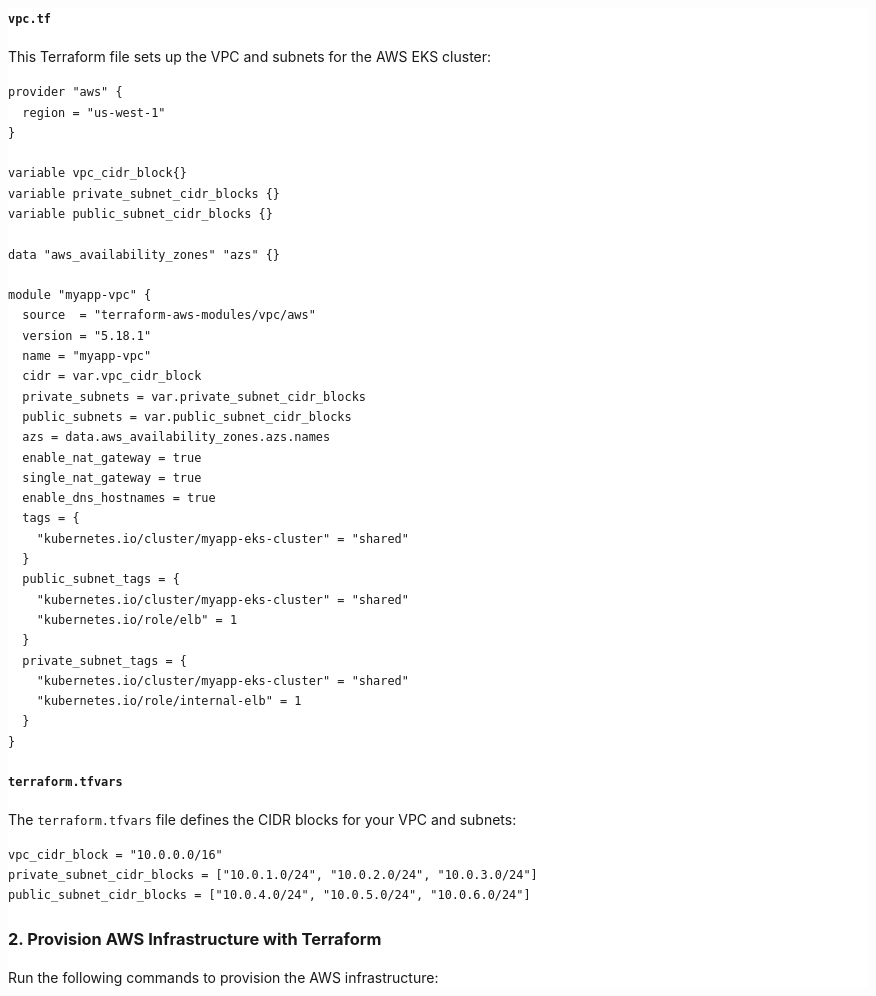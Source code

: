 #### `vpc.tf`

This Terraform file sets up the VPC and subnets for the AWS EKS cluster:

```hcl
provider "aws" {
  region = "us-west-1"
}

variable vpc_cidr_block{}
variable private_subnet_cidr_blocks {}
variable public_subnet_cidr_blocks {}

data "aws_availability_zones" "azs" {}

module "myapp-vpc" {
  source  = "terraform-aws-modules/vpc/aws"
  version = "5.18.1"
  name = "myapp-vpc"
  cidr = var.vpc_cidr_block
  private_subnets = var.private_subnet_cidr_blocks 
  public_subnets = var.public_subnet_cidr_blocks
  azs = data.aws_availability_zones.azs.names
  enable_nat_gateway = true
  single_nat_gateway = true
  enable_dns_hostnames = true
  tags = {
    "kubernetes.io/cluster/myapp-eks-cluster" = "shared"
  }
  public_subnet_tags = {
    "kubernetes.io/cluster/myapp-eks-cluster" = "shared"
    "kubernetes.io/role/elb" = 1
  }
  private_subnet_tags = {
    "kubernetes.io/cluster/myapp-eks-cluster" = "shared"
    "kubernetes.io/role/internal-elb" = 1
  }
}
```

#### `terraform.tfvars`

The `terraform.tfvars` file defines the CIDR blocks for your VPC and subnets:

```hcl
vpc_cidr_block = "10.0.0.0/16"
private_subnet_cidr_blocks = ["10.0.1.0/24", "10.0.2.0/24", "10.0.3.0/24"]
public_subnet_cidr_blocks = ["10.0.4.0/24", "10.0.5.0/24", "10.0.6.0/24"]
```

### 2. **Provision AWS Infrastructure with Terraform**

Run the following commands to provision the AWS infrastructure:
